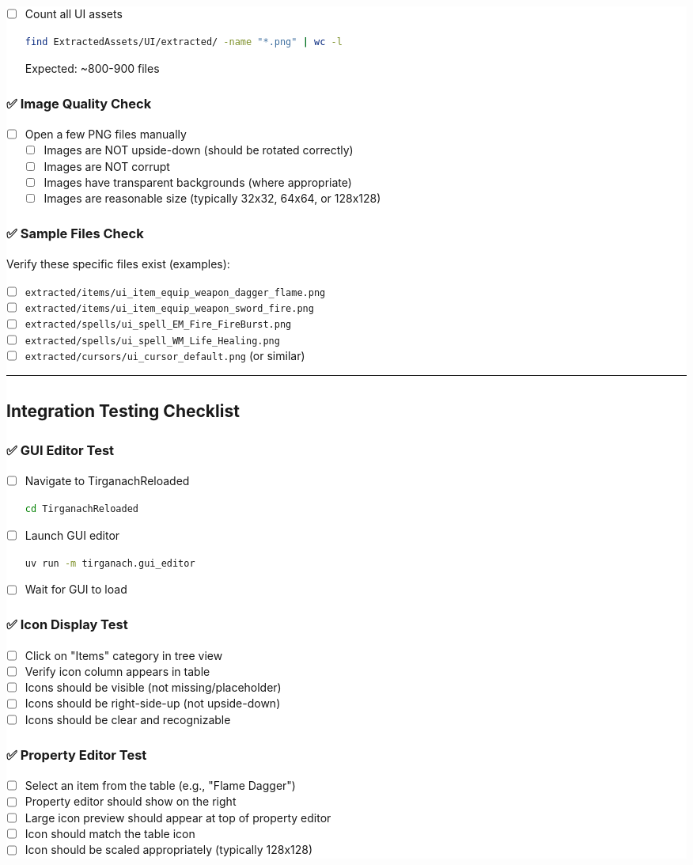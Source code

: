 - [ ] Count all UI assets
  ```bash
  find ExtractedAssets/UI/extracted/ -name "*.png" | wc -l
  ```
  Expected: ~800-900 files

### ✅ Image Quality Check

- [ ] Open a few PNG files manually
  - [ ] Images are NOT upside-down (should be rotated correctly)
  - [ ] Images are NOT corrupt
  - [ ] Images have transparent backgrounds (where appropriate)
  - [ ] Images are reasonable size (typically 32x32, 64x64, or 128x128)

### ✅ Sample Files Check

Verify these specific files exist (examples):

- [ ] `extracted/items/ui_item_equip_weapon_dagger_flame.png`
- [ ] `extracted/items/ui_item_equip_weapon_sword_fire.png`
- [ ] `extracted/spells/ui_spell_EM_Fire_FireBurst.png`
- [ ] `extracted/spells/ui_spell_WM_Life_Healing.png`
- [ ] `extracted/cursors/ui_cursor_default.png` (or similar)

---

## Integration Testing Checklist

### ✅ GUI Editor Test

- [ ] Navigate to TirganachReloaded
  ```bash
  cd TirganachReloaded
  ```

- [ ] Launch GUI editor
  ```bash
  uv run -m tirganach.gui_editor
  ```

- [ ] Wait for GUI to load

### ✅ Icon Display Test

- [ ] Click on "Items" category in tree view
- [ ] Verify icon column appears in table
- [ ] Icons should be visible (not missing/placeholder)
- [ ] Icons should be right-side-up (not upside-down)
- [ ] Icons should be clear and recognizable

### ✅ Property Editor Test

- [ ] Select an item from the table (e.g., "Flame Dagger")
- [ ] Property editor should show on the right
- [ ] Large icon preview should appear at top of property editor
- [ ] Icon should match the table icon
- [ ] Icon should be scaled appropriately (typically 128x128)
